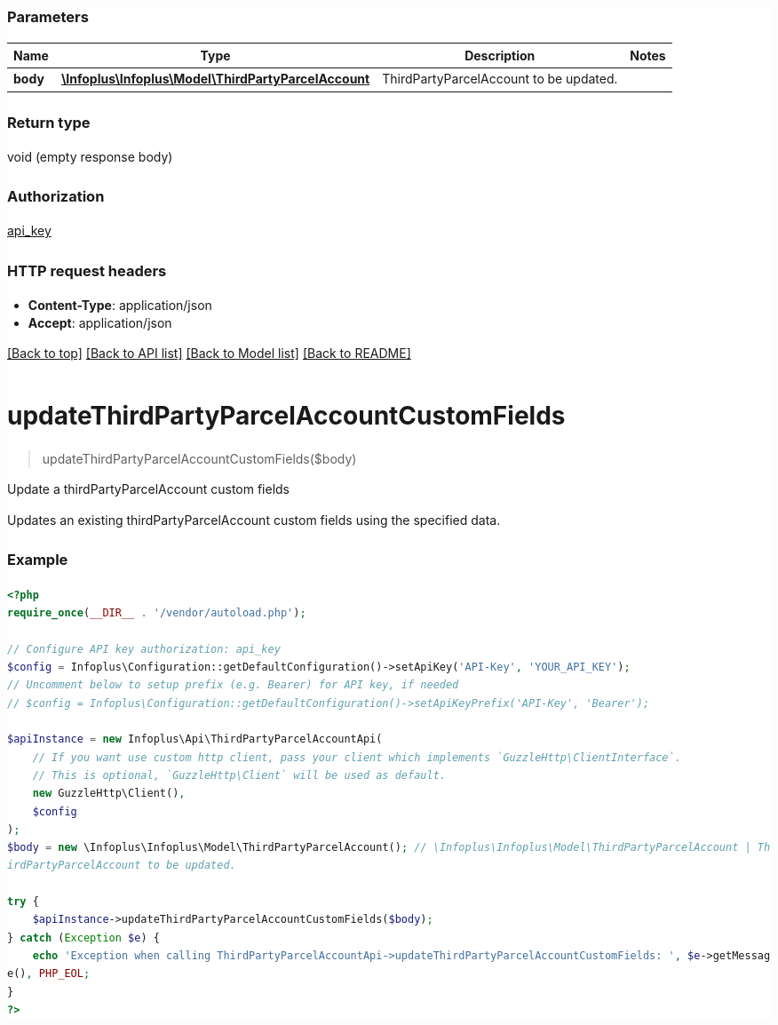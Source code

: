 ### Parameters

Name | Type | Description  | Notes
------------- | ------------- | ------------- | -------------
 **body** | [**\Infoplus\Infoplus\Model\ThirdPartyParcelAccount**](../Model/ThirdPartyParcelAccount.md)| ThirdPartyParcelAccount to be updated. |

### Return type

void (empty response body)

### Authorization

[api_key](../../README.md#api_key)

### HTTP request headers

 - **Content-Type**: application/json
 - **Accept**: application/json

[[Back to top]](#) [[Back to API list]](../../README.md#documentation-for-api-endpoints) [[Back to Model list]](../../README.md#documentation-for-models) [[Back to README]](../../README.md)

# **updateThirdPartyParcelAccountCustomFields**
> updateThirdPartyParcelAccountCustomFields($body)

Update a thirdPartyParcelAccount custom fields

Updates an existing thirdPartyParcelAccount custom fields using the specified data.

### Example
```php
<?php
require_once(__DIR__ . '/vendor/autoload.php');

// Configure API key authorization: api_key
$config = Infoplus\Configuration::getDefaultConfiguration()->setApiKey('API-Key', 'YOUR_API_KEY');
// Uncomment below to setup prefix (e.g. Bearer) for API key, if needed
// $config = Infoplus\Configuration::getDefaultConfiguration()->setApiKeyPrefix('API-Key', 'Bearer');

$apiInstance = new Infoplus\Api\ThirdPartyParcelAccountApi(
    // If you want use custom http client, pass your client which implements `GuzzleHttp\ClientInterface`.
    // This is optional, `GuzzleHttp\Client` will be used as default.
    new GuzzleHttp\Client(),
    $config
);
$body = new \Infoplus\Infoplus\Model\ThirdPartyParcelAccount(); // \Infoplus\Infoplus\Model\ThirdPartyParcelAccount | ThirdPartyParcelAccount to be updated.

try {
    $apiInstance->updateThirdPartyParcelAccountCustomFields($body);
} catch (Exception $e) {
    echo 'Exception when calling ThirdPartyParcelAccountApi->updateThirdPartyParcelAccountCustomFields: ', $e->getMessage(), PHP_EOL;
}
?>
```
